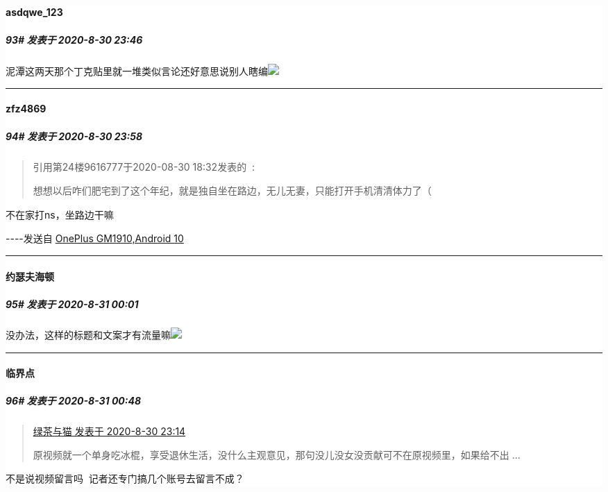 ####  asdqwe_123  
##### 93#       发表于 2020-8-30 23:46




泥潭这两天那个丁克贴里就一堆类似言论还好意思说别人瞎编<img src="https://static.saraba1st.com/image/smiley/face2017/049.png" referrerpolicy="no-referrer">







*****

####  zfz4869  
##### 94#       发表于 2020-8-30 23:58



<blockquote>引用第24楼9616777于2020-08-30 18:32发表的  :

想想以后咋们肥宅到了这个年纪，就是独自坐在路边，无儿无妻，只能打开手机清清体力了（</blockquote>
不在家打ns，坐路边干嘛


----发送自 [OnePlus GM1910,Android 10](http://stage1.5j4m.com/?1.36)







*****

####  约瑟夫海顿  
##### 95#       发表于 2020-8-31 00:01




没办法，这样的标题和文案才有流量嘛<img src="https://static.saraba1st.com/image/smiley/face2017/048.png" referrerpolicy="no-referrer">







*****

####  临界点  
##### 96#       发表于 2020-8-31 00:48



<blockquote><a href="httphttps://bbs.saraba1st.com/2b/forum.php?mod=redirect&amp;goto=findpost&amp;pid=48595587&amp;ptid=1957307" target="_blank">绿茶与猫 发表于 2020-8-30 23:14</a>

原视频就一个单身吃冰棍，享受退休生活，没什么主观意见，那句没儿没女没贡献可不在原视频里，如果给不出 ...</blockquote>
不是说视频留言吗  记者还专门搞几个账号去留言不成？



